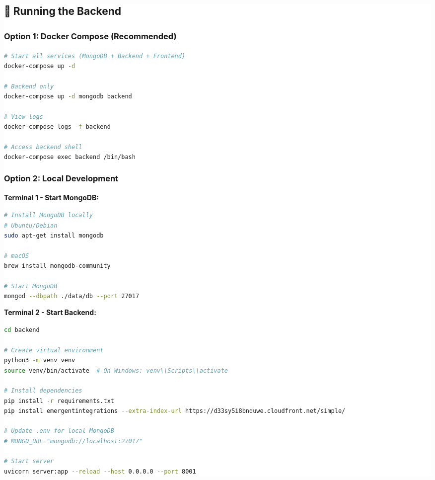 ## 🚀 Running the Backend

### Option 1: Docker Compose (Recommended)

```bash
# Start all services (MongoDB + Backend + Frontend)
docker-compose up -d

# Backend only
docker-compose up -d mongodb backend

# View logs
docker-compose logs -f backend

# Access backend shell
docker-compose exec backend /bin/bash
```

### Option 2: Local Development

**Terminal 1 - Start MongoDB:**
```bash
# Install MongoDB locally
# Ubuntu/Debian
sudo apt-get install mongodb

# macOS
brew install mongodb-community

# Start MongoDB
mongod --dbpath ./data/db --port 27017
```

**Terminal 2 - Start Backend:**
```bash
cd backend

# Create virtual environment
python3 -m venv venv
source venv/bin/activate  # On Windows: venv\\Scripts\\activate

# Install dependencies
pip install -r requirements.txt
pip install emergentintegrations --extra-index-url https://d33sy5i8bnduwe.cloudfront.net/simple/

# Update .env for local MongoDB
# MONGO_URL="mongodb://localhost:27017"

# Start server
uvicorn server:app --reload --host 0.0.0.0 --port 8001
```

